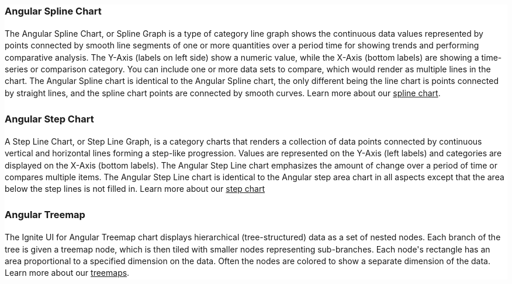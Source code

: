 <div class="divider--half"></div>

### Angular Spline Chart

The Angular Spline Chart, or Spline Graph is a type of category line graph shows the continuous data values represented by points connected by smooth line segments of one or more quantities over a period time for showing trends and performing comparative analysis. The Y-Axis (labels on left side) show a numeric value, while the X-Axis (bottom labels) are showing a time-series or comparison category. You can include one or more data sets to compare, which would render as multiple lines in the chart. The Angular Spline chart is identical to the Angular Spline chart, the only different being the line chart is points connected by straight lines, and the spline chart points are connected by smooth curves. Learn more about our [spline chart](types/spline-chart.md).

<code-view style="height: 600px"
           data-demos-base-url="{environment:dvDemosBaseUrl}"
           iframe-src="{environment:dvDemosBaseUrl}/charts/category-chart-spline-multiple-sources"
           alt="Angular Spline Chart Multiple Sources" >
</code-view>

<div class="divider--half"></div>

### Angular Step Chart

A Step Line Chart, or Step Line Graph, is a category charts that renders a collection of data points connected by continuous vertical and horizontal lines forming a step-like progression. Values are represented on the Y-Axis (left labels) and categories are displayed on the X-Axis (bottom labels). The Angular Step Line chart emphasizes the amount of change over a period of time or compares multiple items. The Angular Step Line chart is identical to the Angular step area chart in all aspects except that the area below the step lines is not filled in. Learn more about our [step chart](types/step-chart.md)

<code-view style="height: 600px"
           data-demos-base-url="{environment:dvDemosBaseUrl}"
           iframe-src="{environment:dvDemosBaseUrl}/charts/category-chart-step-line-multiple-sources"
           alt="Angular Step Line Chart Multiple Sources" >
</code-view>

<div class="divider--half"></div>



### Angular Treemap

The Ignite UI for Angular Treemap chart displays hierarchical (tree-structured) data as a set of nested nodes. Each branch of the tree is given a treemap node, which is then tiled with smaller nodes representing sub-branches. Each node's rectangle has an area proportional to a specified dimension on the data. Often the nodes are colored to show a separate dimension of the data. Learn more about our [treemaps](../treemap-overview.md).

<code-view style="height: 600px"
           data-demos-base-url="{environment:dvDemosBaseUrl}"
           iframe-src="{environment:dvDemosBaseUrl}/charts/tree-map-overview"
           alt="Angular Treemap Example"
           github-src="charts/tree-map/overview">
</code-view>
